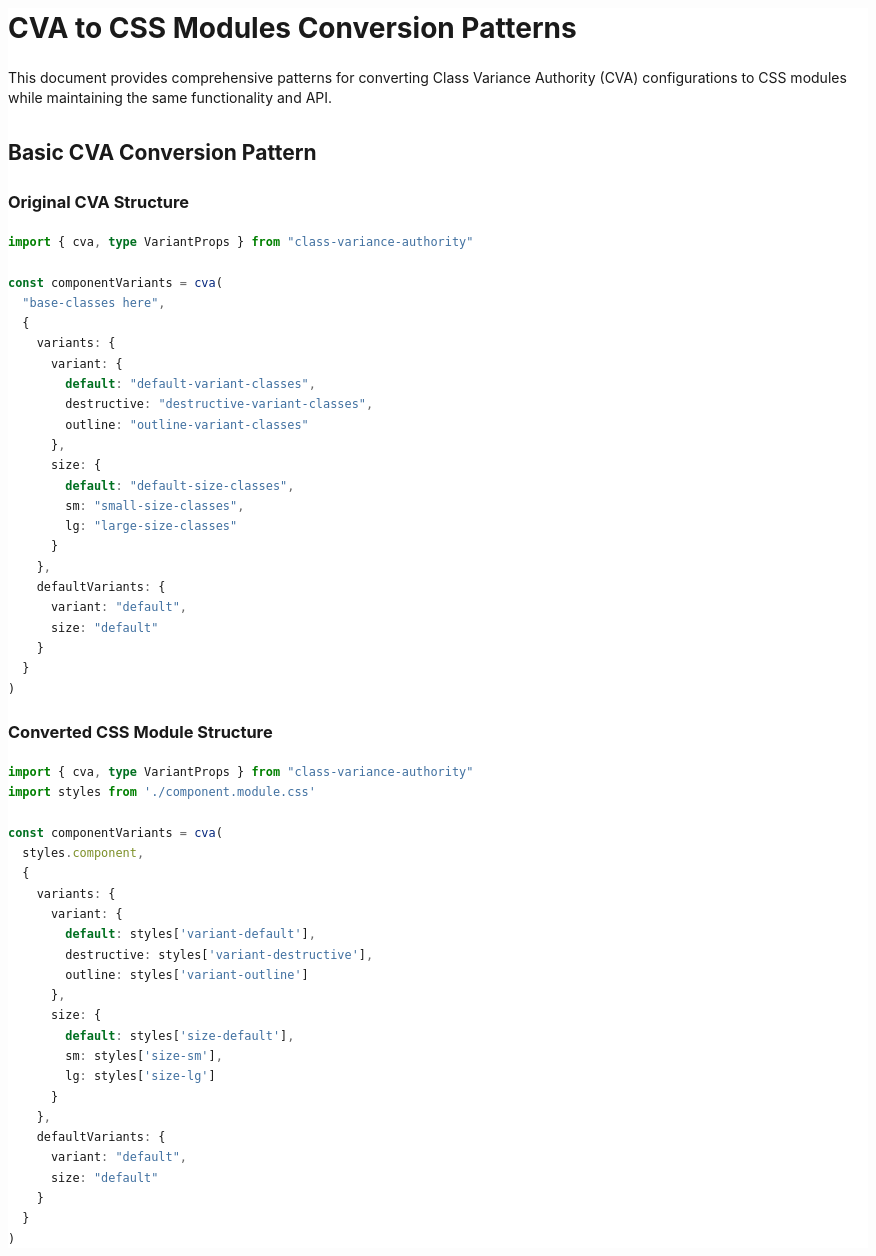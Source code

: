 # CVA to CSS Modules Conversion Patterns

This document provides comprehensive patterns for converting Class Variance Authority (CVA) configurations to CSS modules while maintaining the same functionality and API.

## Basic CVA Conversion Pattern

### Original CVA Structure
```typescript
import { cva, type VariantProps } from "class-variance-authority"

const componentVariants = cva(
  "base-classes here",
  {
    variants: {
      variant: {
        default: "default-variant-classes",
        destructive: "destructive-variant-classes",
        outline: "outline-variant-classes"
      },
      size: {
        default: "default-size-classes",
        sm: "small-size-classes",
        lg: "large-size-classes"
      }
    },
    defaultVariants: {
      variant: "default",
      size: "default"
    }
  }
)
```

### Converted CSS Module Structure
```typescript
import { cva, type VariantProps } from "class-variance-authority"
import styles from './component.module.css'

const componentVariants = cva(
  styles.component,
  {
    variants: {
      variant: {
        default: styles['variant-default'],
        destructive: styles['variant-destructive'],
        outline: styles['variant-outline']
      },
      size: {
        default: styles['size-default'],
        sm: styles['size-sm'],
        lg: styles['size-lg']
      }
    },
    defaultVariants: {
      variant: "default",
      size: "default"
    }
  }
)
```
